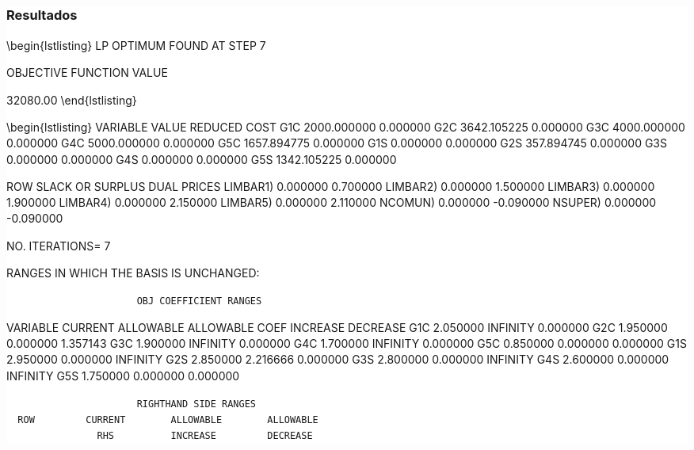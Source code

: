 ### Resultados

\begin{lstlisting}
LP OPTIMUM FOUND AT STEP 7

OBJECTIVE FUNCTION VALUE

32080.00
\end{lstlisting}

\begin{lstlisting}
VARIABLE VALUE REDUCED COST
G1C 2000.000000 0.000000
G2C 3642.105225 0.000000
G3C 4000.000000 0.000000
G4C 5000.000000 0.000000
G5C 1657.894775 0.000000
G1S 0.000000 0.000000
G2S 357.894745 0.000000
G3S 0.000000 0.000000
G4S 0.000000 0.000000
G5S 1342.105225 0.000000

ROW SLACK OR SURPLUS DUAL PRICES
LIMBAR1) 0.000000 0.700000
LIMBAR2) 0.000000 1.500000
LIMBAR3) 0.000000 1.900000
LIMBAR4) 0.000000 2.150000
LIMBAR5) 0.000000 2.110000
NCOMUN) 0.000000 -0.090000
NSUPER) 0.000000 -0.090000

NO. ITERATIONS= 7

RANGES IN WHICH THE BASIS IS UNCHANGED:

                           OBJ COEFFICIENT RANGES

VARIABLE CURRENT ALLOWABLE ALLOWABLE
COEF INCREASE DECREASE
G1C 2.050000 INFINITY 0.000000
G2C 1.950000 0.000000 1.357143
G3C 1.900000 INFINITY 0.000000
G4C 1.700000 INFINITY 0.000000
G5C 0.850000 0.000000 0.000000
G1S 2.950000 0.000000 INFINITY
G2S 2.850000 2.216666 0.000000
G3S 2.800000 0.000000 INFINITY
G4S 2.600000 0.000000 INFINITY
G5S 1.750000 0.000000 0.000000

                           RIGHTHAND SIDE RANGES
      ROW         CURRENT        ALLOWABLE        ALLOWABLE
                    RHS          INCREASE         DECREASE
